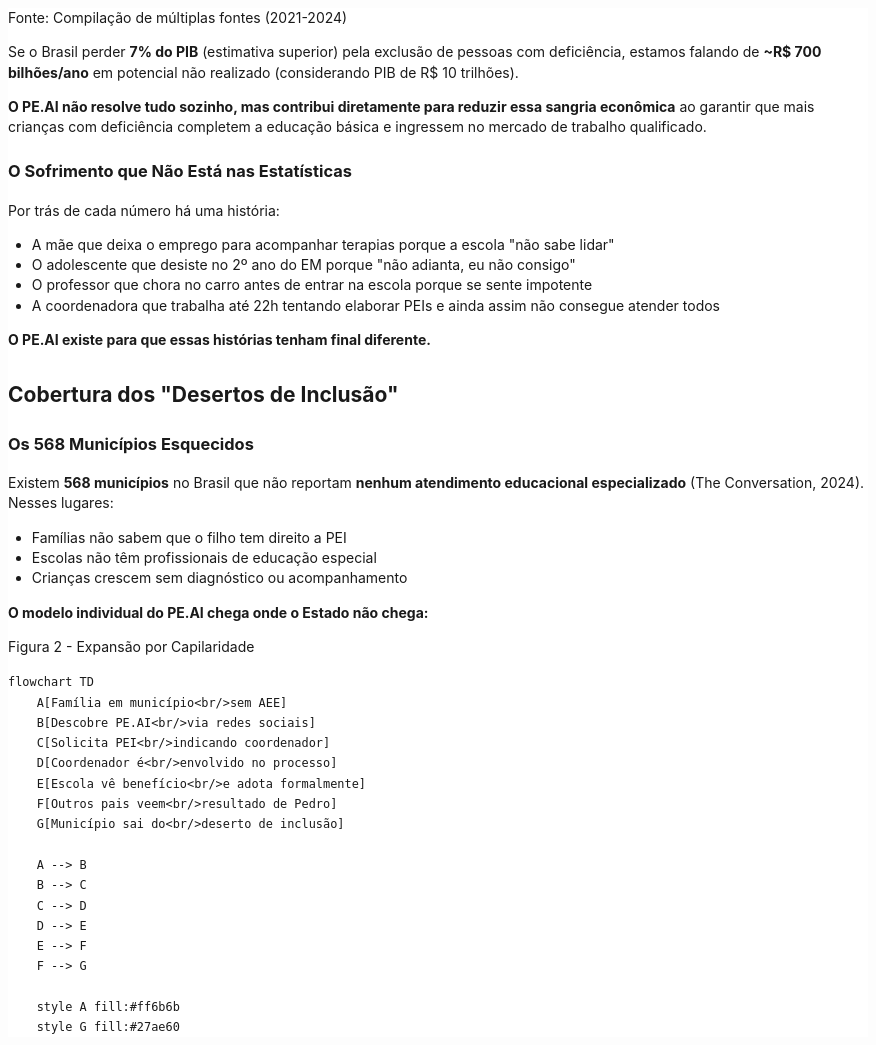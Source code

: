 <p style={{textAlign: 'center'}}>Fonte: Compilação de múltiplas fontes (2021-2024)</p>

Se o Brasil perder **7% do PIB** (estimativa superior) pela exclusão de pessoas com deficiência, estamos falando de **~R$ 700 bilhões/ano** em potencial não realizado (considerando PIB de R$ 10 trilhões).

**O PE.AI não resolve tudo sozinho, mas contribui diretamente para reduzir essa sangria econômica** ao garantir que mais crianças com deficiência completem a educação básica e ingressem no mercado de trabalho qualificado.

### O Sofrimento que Não Está nas Estatísticas

Por trás de cada número há uma história:

- A mãe que deixa o emprego para acompanhar terapias porque a escola "não sabe lidar"
- O adolescente que desiste no 2º ano do EM porque "não adianta, eu não consigo"
- O professor que chora no carro antes de entrar na escola porque se sente impotente
- A coordenadora que trabalha até 22h tentando elaborar PEIs e ainda assim não consegue atender todos

**O PE.AI existe para que essas histórias tenham final diferente.**

## Cobertura dos "Desertos de Inclusão"

### Os 568 Municípios Esquecidos

Existem **568 municípios** no Brasil que não reportam **nenhum atendimento educacional especializado** (The Conversation, 2024). Nesses lugares:

- Famílias não sabem que o filho tem direito a PEI
- Escolas não têm profissionais de educação especial
- Crianças crescem sem diagnóstico ou acompanhamento

**O modelo individual do PE.AI chega onde o Estado não chega:**

<p style={{textAlign: 'center'}}>Figura 2 - Expansão por Capilaridade</p>

```mermaid
flowchart TD
    A[Família em município<br/>sem AEE]
    B[Descobre PE.AI<br/>via redes sociais]
    C[Solicita PEI<br/>indicando coordenador]
    D[Coordenador é<br/>envolvido no processo]
    E[Escola vê benefício<br/>e adota formalmente]
    F[Outros pais veem<br/>resultado de Pedro]
    G[Município sai do<br/>deserto de inclusão]
    
    A --> B
    B --> C
    C --> D
    D --> E
    E --> F
    F --> G
    
    style A fill:#ff6b6b
    style G fill:#27ae60
```
